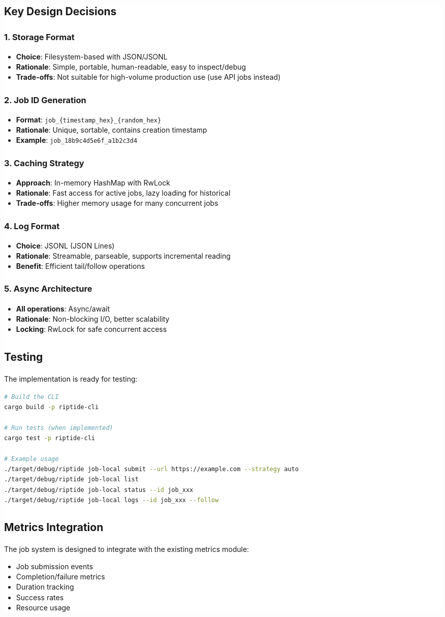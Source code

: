 ## Key Design Decisions

### 1. Storage Format
- **Choice**: Filesystem-based with JSON/JSONL
- **Rationale**: Simple, portable, human-readable, easy to inspect/debug
- **Trade-offs**: Not suitable for high-volume production use (use API jobs instead)

### 2. Job ID Generation
- **Format**: `job_{timestamp_hex}_{random_hex}`
- **Rationale**: Unique, sortable, contains creation timestamp
- **Example**: `job_18b9c4d5e6f_a1b2c3d4`

### 3. Caching Strategy
- **Approach**: In-memory HashMap with RwLock
- **Rationale**: Fast access for active jobs, lazy loading for historical
- **Trade-offs**: Higher memory usage for many concurrent jobs

### 4. Log Format
- **Choice**: JSONL (JSON Lines)
- **Rationale**: Streamable, parseable, supports incremental reading
- **Benefit**: Efficient tail/follow operations

### 5. Async Architecture
- **All operations**: Async/await
- **Rationale**: Non-blocking I/O, better scalability
- **Locking**: RwLock for safe concurrent access

## Testing

The implementation is ready for testing:

```bash
# Build the CLI
cargo build -p riptide-cli

# Run tests (when implemented)
cargo test -p riptide-cli

# Example usage
./target/debug/riptide job-local submit --url https://example.com --strategy auto
./target/debug/riptide job-local list
./target/debug/riptide job-local status --id job_xxx
./target/debug/riptide job-local logs --id job_xxx --follow
```

## Metrics Integration

The job system is designed to integrate with the existing metrics module:

- Job submission events
- Completion/failure metrics  
- Duration tracking
- Success rates
- Resource usage
